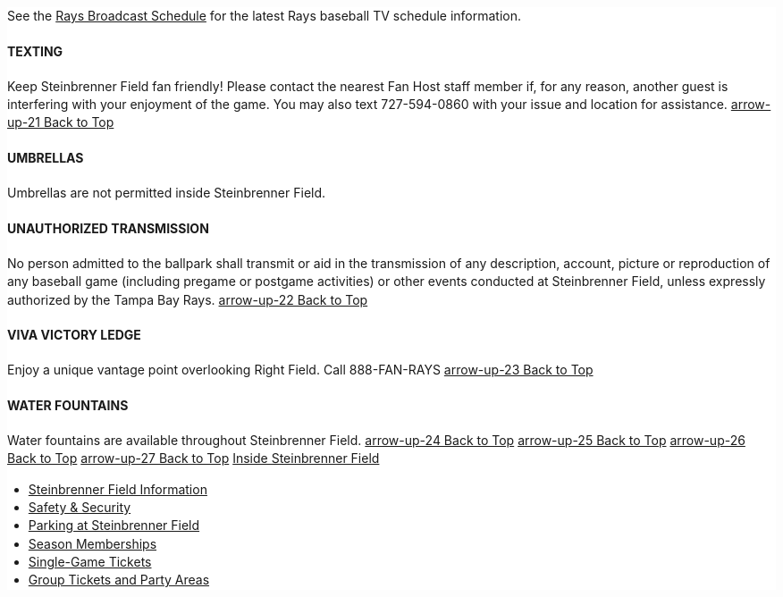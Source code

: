 See the [Rays Broadcast Schedule](https://www.mlb.com/rays/schedule/list) for the latest Rays baseball TV schedule information.
#### TEXTING
Keep Steinbrenner Field fan friendly! Please contact the nearest Fan Host staff member if, for any reason, another guest is interfering with your enjoyment of the game. You may also text 727-594-0860 with your issue and location for assistance.
[arrow-up-21 Back to Top](https://www.mlb.com/rays/ballpark/gms-field/a-z-guide#a-z-nav)
#### UMBRELLAS
Umbrellas are not permitted inside Steinbrenner Field.
#### UNAUTHORIZED TRANSMISSION
No person admitted to the ballpark shall transmit or aid in the transmission of any description, account, picture or reproduction of any baseball game (including pregame or postgame activities) or other events conducted at Steinbrenner Field, unless expressly authorized by the Tampa Bay Rays.
[arrow-up-22 Back to Top](https://www.mlb.com/rays/ballpark/gms-field/a-z-guide#a-z-nav)
#### VIVA VICTORY LEDGE
Enjoy a unique vantage point overlooking Right Field. Call 888-FAN-RAYS
[arrow-up-23 Back to Top](https://www.mlb.com/rays/ballpark/gms-field/a-z-guide#a-z-nav)
#### WATER FOUNTAINS
Water fountains are available throughout Steinbrenner Field.
[arrow-up-24 Back to Top](https://www.mlb.com/rays/ballpark/gms-field/a-z-guide#a-z-nav)
[arrow-up-25 Back to Top](https://www.mlb.com/rays/ballpark/gms-field/a-z-guide#a-z-nav)
[arrow-up-26 Back to Top](https://www.mlb.com/rays/ballpark/gms-field/a-z-guide#a-z-nav)
[arrow-up-27 Back to Top](https://www.mlb.com/rays/ballpark/gms-field/a-z-guide#a-z-nav)
[Inside Steinbrenner Field](https://www.mlb.com/rays/ballpark)
  * [Steinbrenner Field Information](https://www.mlb.com/rays/ballpark/gms-field)
  * [Safety & Security](https://www.mlb.com/rays/ballpark/information/security)
  * [Parking at Steinbrenner Field](https://www.mlb.com/rays/ballpark/transportation/parking)
  * [Season Memberships](https://www.mlb.com/rays/season-tickets/season-membership)
  * [Single-Game Tickets](https://www.mlb.com/rays/tickets/single-game-tickets)
  * [Group Tickets and Party Areas](https://www.mlb.com/rays/tickets/group-tickets)


